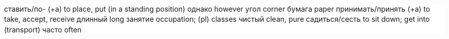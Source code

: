 <td align="right"></td>
<td> </td>
</tr>
<tr>
<td>ставить/по- (+a)</td>
<td>to place, put (in a standing position)</td>
<td align="right"></td>
<td> </td>
</tr>
<tr>
<td>однако</td>
<td>however</td>
<td align="right"></td>
<td> </td>
</tr>
<tr>
<td>угол</td>
<td>corner</td>
<td align="right"></td>
<td> </td>
</tr>
<tr>
<td>бумага</td>
<td>paper</td>
<td align="right"></td>
<td> </td>
</tr>
<tr>
<td>принимать/принять (+a)</td>
<td>to take, accept, receive</td>
<td align="right"></td>
<td> </td>
</tr>
<tr>
<td>длинный</td>
<td>long</td>
<td align="right"></td>
<td> </td>
</tr>
<tr>
<td>занятие</td>
<td>occupation; (pl) classes</td>
<td align="right"></td>
<td> </td>
</tr>
<tr>
<td>чистый</td>
<td>clean, pure</td>
<td align="right"></td>
<td> </td>
</tr>
<tr>
<td>садиться/сесть</td>
<td>to sit down; get into (transport)</td>
<td align="right"></td>
<td> </td>
</tr>
<tr>
<td>часто</td>
<td>often</td>
<td align="right"></td>
<td> </td>
</tr>
<tr>